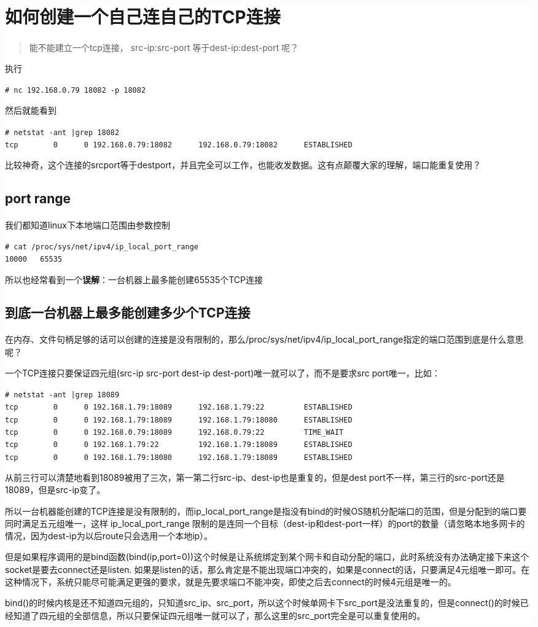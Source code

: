 
# 如何创建一个自己连自己的TCP连接

> 能不能建立一个tcp连接， src-ip:src-port 等于dest-ip:dest-port 呢？


执行

```
# nc 192.168.0.79 18082 -p 18082
```

然后就能看到

```
# netstat -ant |grep 18082
tcp        0      0 192.168.0.79:18082      192.168.0.79:18082      ESTABLISHED
```

比较神奇，这个连接的srcport等于destport，并且完全可以工作，也能收发数据。这有点颠覆大家的理解，端口能重复使用？

## port range

我们都知道linux下本地端口范围由参数控制

```
# cat /proc/sys/net/ipv4/ip_local_port_range 
10000	65535
```

所以也经常看到一个**误解**：一台机器上最多能创建65535个TCP连接

## 到底一台机器上最多能创建多少个TCP连接

在内存、文件句柄足够的话可以创建的连接是没有限制的，那么/proc/sys/net/ipv4/ip_local_port_range指定的端口范围到底是什么意思呢？

一个TCP连接只要保证四元组(src-ip src-port dest-ip dest-port)唯一就可以了，而不是要求src port唯一，比如：

```
# netstat -ant |grep 18089
tcp        0      0 192.168.1.79:18089      192.168.1.79:22         ESTABLISHED
tcp        0      0 192.168.1.79:18089      192.168.1.79:18080      ESTABLISHED
tcp        0      0 192.168.0.79:18089      192.168.0.79:22         TIME_WAIT 
tcp        0      0 192.168.1.79:22         192.168.1.79:18089      ESTABLISHED
tcp        0      0 192.168.1.79:18080      192.168.1.79:18089      ESTABLISHED
```

从前三行可以清楚地看到18089被用了三次，第一第二行src-ip、dest-ip也是重复的，但是dest port不一样，第三行的src-port还是18089，但是src-ip变了。

所以一台机器能创建的TCP连接是没有限制的，而ip_local_port_range是指没有bind的时候OS随机分配端口的范围，但是分配到的端口要同时满足五元组唯一，这样 ip_local_port_range 限制的是连同一个目标（dest-ip和dest-port一样）的port的数量（请忽略本地多网卡的情况，因为dest-ip为以后route只会选用一个本地ip）。

但是如果程序调用的是bind函数(bind(ip,port=0))这个时候是让系统绑定到某个网卡和自动分配的端口，此时系统没有办法确定接下来这个socket是要去connect还是listen. 如果是listen的话，那么肯定是不能出现端口冲突的，如果是connect的话，只要满足4元组唯一即可。在这种情况下，系统只能尽可能满足更强的要求，就是先要求端口不能冲突，即使之后去connect的时候4元组是唯一的。

bind()的时候内核是还不知道四元组的，只知道src_ip、src_port，所以这个时候单网卡下src_port是没法重复的，但是connect()的时候已经知道了四元组的全部信息，所以只要保证四元组唯一就可以了，那么这里的src_port完全是可以重复使用的。
